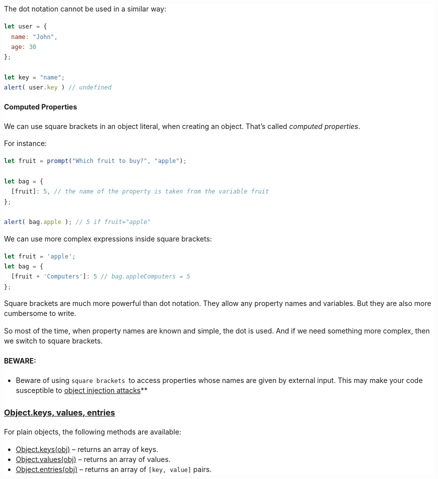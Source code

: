 The dot notation cannot be used in a similar way:
```javascript
let user = {
  name: "John",
  age: 30
};

let key = "name";
alert( user.key ) // undefined
```
#### Computed Properties
We can use square brackets in an object literal, when creating an object. That’s called _computed properties_.

For instance:
```javascript
let fruit = prompt("Which fruit to buy?", "apple");

let bag = {
  [fruit]: 5, // the name of the property is taken from the variable fruit
};

alert( bag.apple ); // 5 if fruit="apple"
```
We can use more complex expressions inside square brackets:

```javascript
let fruit = 'apple';
let bag = {
  [fruit + 'Computers']: 5 // bag.appleComputers = 5
};
```

Square brackets are much more powerful than dot notation. They allow any property names and variables. But they are also more cumbersome to write.

So most of the time, when property names are known and simple, the dot is used. And if we need something more complex, then we switch to square brackets.

#### BEWARE:
- Beware of using `square brackets `to access properties whose names are given by external input. This may make your code susceptible to [object injection attacks](https://github.com/nodesecurity/eslint-plugin-security/blob/main/docs/the-dangers-of-square-bracket-notation.md)**


### [Object.keys, values, entries](https://javascript.info/keys-values-entries#object-keys-values-entries)

For plain objects, the following methods are available:

-   [Object.keys(obj)](https://developer.mozilla.org/en-US/docs/Web/JavaScript/Reference/Global_Objects/Object/keys) – returns an array of keys.
-   [Object.values(obj)](https://developer.mozilla.org/en-US/docs/Web/JavaScript/Reference/Global_Objects/Object/values) – returns an array of values.
-   [Object.entries(obj)](https://developer.mozilla.org/en-US/docs/Web/JavaScript/Reference/Global_Objects/Object/entries) – returns an array of `[key, value]` pairs.
